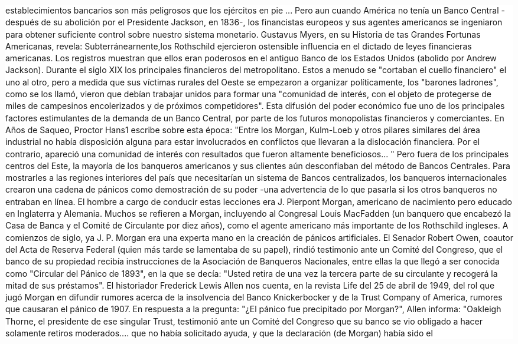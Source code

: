 establecimientos bancarios son más peligrosos que los ejércitos en pie
...
Pero aun cuando América no tenía un Banco
Central -después de su abolición por el Presidente Jackson, en 1836-, los
financistas europeos y sus agentes americanos se ingeniaron para obtener
suficiente control sobre nuestro sistema monetario.
Gustavus Myers, en su Historia de tas
Grandes Fortunas Americanas, revela:
Subterránearnente,los Rothschild ejercieron
ostensible influencia en el dictado de leyes financieras americanas. Los
registros muestran que ellos eran poderosos en el antiguo Banco de los
Estados Unidos (abolido por Andrew Jackson).
Durante el siglo XIX los principales financieros
del metropolitano.
Estos a menudo se "cortaban el cuello
financiero" el uno al otro, pero a medida que sus víctimas rurales del Oeste
se empezaron a organizar políticamente, los "barones ladrones", como se los
llamó, vieron que debían trabajar unidos para formar una "comunidad de
interés, con el objeto de protegerse de miles de campesinos encolerizados y
de próximos competidores".
Esta difusión del poder económico fue uno de los
principales factores estimulantes de la demanda de un Banco Central, por
parte de los futuros monopolistas financieros y comerciantes.
En Años de Saqueo, Proctor Hans1 escribe sobre esta época:
"Entre los Morgan, Kulm-Loeb y otros pilares
similares del área industrial no había disposición alguna para estar
involucrados en conflictos que llevaran a la dislocación financiera. Por
el contrario, apareció una comunidad de interés con resultados que
fueron altamente beneficiosos... "
Pero fuera de los principales centros del Este,
la mayoría de los banqueros americanos y sus clientes aún desconfiaban del
método de Bancos Centrales.
Para mostrarles a las regiones interiores del país que necesitarían un
sistema de Bancos centralizados, los banqueros internacionales crearon una
cadena de pánicos como demostración de su poder -una advertencia de lo que
pasarla si los otros banqueros no entraban en línea.
El hombre a cargo de conducir estas lecciones
era J. Pierpont Morgan, americano de nacimiento pero educado en
Inglaterra y Alemania. Muchos se refieren a Morgan, incluyendo al Congresal
Louis MacFadden (un banquero que encabezó la Casa de Banca y el Comité de
Circulante por diez años), como el agente americano más importante de los
Rothschild ingleses.
A comienzos de siglo, ya J. P. Morgan era una experta mano en la creación de
pánicos artificiales.
El Senador Robert Owen, coautor del
Acta de Reserva Federal (quien más tarde se lamentaba de su papel),
rindió testimonio ante un Comité del Congreso, que el banco de su propiedad
recibía instrucciones de la Asociación de Banqueros Nacionales, entre ellas
la que llegó a ser conocida como "Circular del Pánico de 1893", en la que se
decía:
"Usted retira de una vez la tercera parte de
su circulante y recogerá la mitad de sus préstamos".
El historiador Frederick Lewis Allen nos
cuenta, en la revista Life del 25 de abril de 1949, del rol que jugó
Morgan en difundir rumores acerca de la insolvencia del Banco
Knickerbocker y de la Trust Company of America, rumores que
causaran el pánico de 1907.
En respuesta a la pregunta:
"¿El pánico fue precipitado por Morgan?",
Allen informa:
"Oakleigh Thorne, el presidente de ese
singular Trust, testimonió ante un Comité del Congreso que su banco se
vio obligado a hacer solamente retiros moderados.... que no había
solicitado ayuda, y que la declaración (de Morgan) había sido el